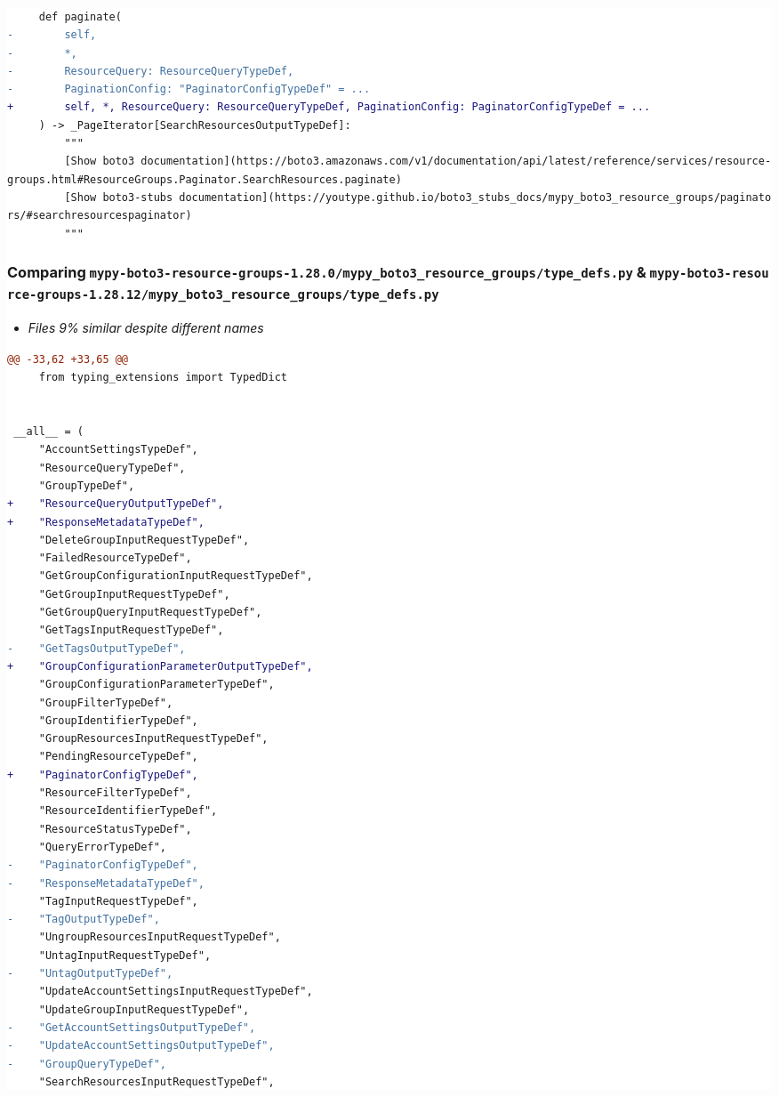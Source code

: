 ```diff
     def paginate(
-        self,
-        *,
-        ResourceQuery: ResourceQueryTypeDef,
-        PaginationConfig: "PaginatorConfigTypeDef" = ...
+        self, *, ResourceQuery: ResourceQueryTypeDef, PaginationConfig: PaginatorConfigTypeDef = ...
     ) -> _PageIterator[SearchResourcesOutputTypeDef]:
         """
         [Show boto3 documentation](https://boto3.amazonaws.com/v1/documentation/api/latest/reference/services/resource-groups.html#ResourceGroups.Paginator.SearchResources.paginate)
         [Show boto3-stubs documentation](https://youtype.github.io/boto3_stubs_docs/mypy_boto3_resource_groups/paginators/#searchresourcespaginator)
         """
```

### Comparing `mypy-boto3-resource-groups-1.28.0/mypy_boto3_resource_groups/type_defs.py` & `mypy-boto3-resource-groups-1.28.12/mypy_boto3_resource_groups/type_defs.py`

 * *Files 9% similar despite different names*

```diff
@@ -33,62 +33,65 @@
     from typing_extensions import TypedDict
 
 
 __all__ = (
     "AccountSettingsTypeDef",
     "ResourceQueryTypeDef",
     "GroupTypeDef",
+    "ResourceQueryOutputTypeDef",
+    "ResponseMetadataTypeDef",
     "DeleteGroupInputRequestTypeDef",
     "FailedResourceTypeDef",
     "GetGroupConfigurationInputRequestTypeDef",
     "GetGroupInputRequestTypeDef",
     "GetGroupQueryInputRequestTypeDef",
     "GetTagsInputRequestTypeDef",
-    "GetTagsOutputTypeDef",
+    "GroupConfigurationParameterOutputTypeDef",
     "GroupConfigurationParameterTypeDef",
     "GroupFilterTypeDef",
     "GroupIdentifierTypeDef",
     "GroupResourcesInputRequestTypeDef",
     "PendingResourceTypeDef",
+    "PaginatorConfigTypeDef",
     "ResourceFilterTypeDef",
     "ResourceIdentifierTypeDef",
     "ResourceStatusTypeDef",
     "QueryErrorTypeDef",
-    "PaginatorConfigTypeDef",
-    "ResponseMetadataTypeDef",
     "TagInputRequestTypeDef",
-    "TagOutputTypeDef",
     "UngroupResourcesInputRequestTypeDef",
     "UntagInputRequestTypeDef",
-    "UntagOutputTypeDef",
     "UpdateAccountSettingsInputRequestTypeDef",
     "UpdateGroupInputRequestTypeDef",
-    "GetAccountSettingsOutputTypeDef",
-    "UpdateAccountSettingsOutputTypeDef",
-    "GroupQueryTypeDef",
     "SearchResourcesInputRequestTypeDef",
```